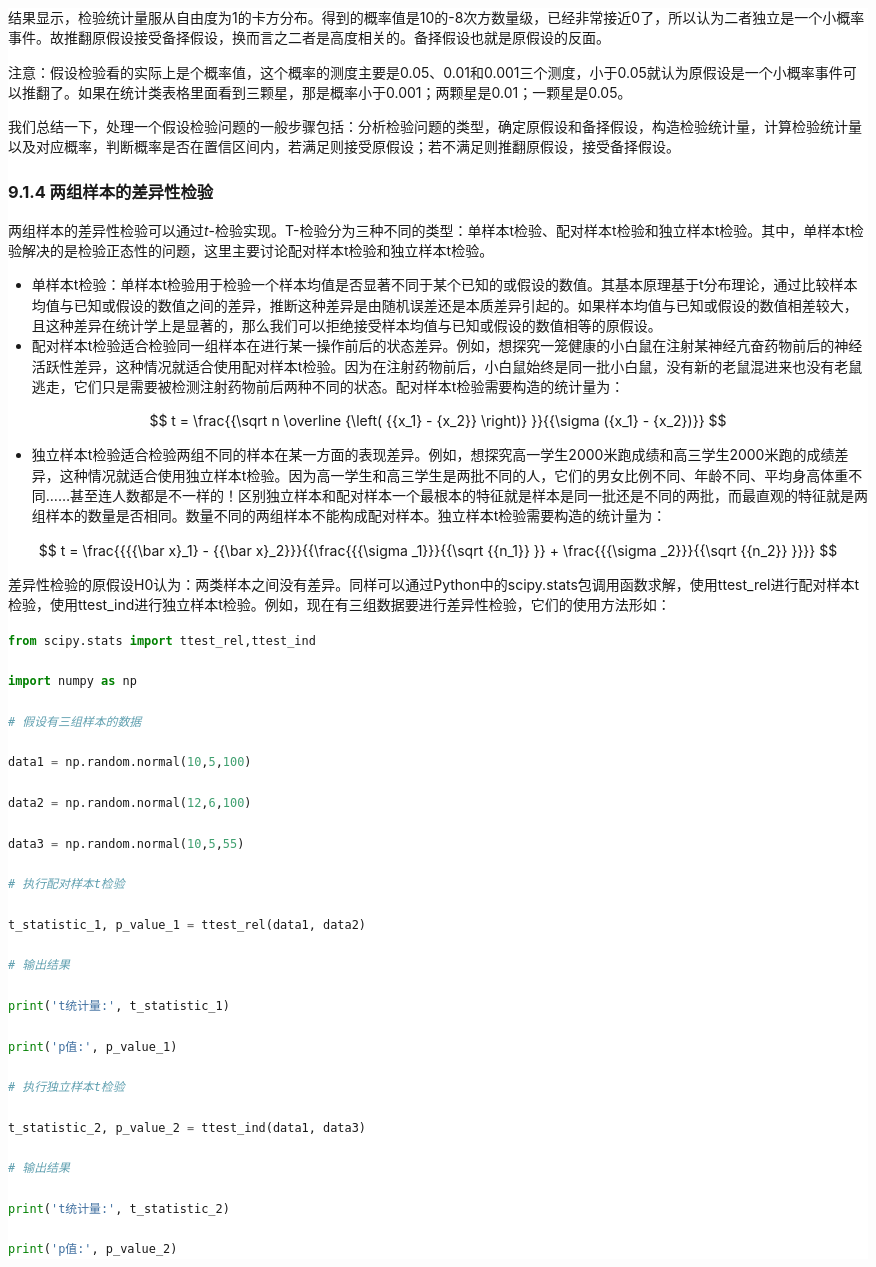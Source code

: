 结果显示，检验统计量服从自由度为1的卡方分布。得到的概率值是10的-8次方数量级，已经非常接近0了，所以认为二者独立是一个小概率事件。故推翻原假设接受备择假设，换而言之二者是高度相关的。备择假设也就是原假设的反面。

注意：假设检验看的实际上是个概率值，这个概率的测度主要是0.05、0.01和0.001三个测度，小于0.05就认为原假设是一个小概率事件可以推翻了。如果在统计类表格里面看到三颗星，那是概率小于0.001；两颗星是0.01；一颗星是0.05。

我们总结一下，处理一个假设检验问题的一般步骤包括：分析检验问题的类型，确定原假设和备择假设，构造检验统计量，计算检验统计量以及对应概率，判断概率是否在置信区间内，若满足则接受原假设；若不满足则推翻原假设，接受备择假设。
### 9.1.4  两组样本的差异性检验
两组样本的差异性检验可以通过*t*-检验实现。T-检验分为三种不同的类型：单样本t检验、配对样本t检验和独立样本t检验。其中，单样本t检验解决的是检验正态性的问题，这里主要讨论配对样本t检验和独立样本t检验。

- 单样本t检验：单样本t检验用于检验一个样本均值是否显著不同于某个已知的或假设的数值。其基本原理基于t分布理论，通过比较样本均值与已知或假设的数值之间的差异，推断这种差异是由随机误差还是本质差异引起的。如果样本均值与已知或假设的数值相差较大，且这种差异在统计学上是显著的，那么我们可以拒绝接受样本均值与已知或假设的数值相等的原假设。
- 配对样本t检验适合检验同一组样本在进行某一操作前后的状态差异。例如，想探究一笼健康的小白鼠在注射某神经亢奋药物前后的神经活跃性差异，这种情况就适合使用配对样本t检验。因为在注射药物前后，小白鼠始终是同一批小白鼠，没有新的老鼠混进来也没有老鼠逃走，它们只是需要被检测注射药物前后两种不同的状态。配对样本t检验需要构造的统计量为：

$$
t = \frac{{\sqrt n \overline {\left( {{x_1} - {x_2}} \right)} }}{{\sigma ({x_1} - {x_2})}}
$$

- 独立样本t检验适合检验两组不同的样本在某一方面的表现差异。例如，想探究高一学生2000米跑成绩和高三学生2000米跑的成绩差异，这种情况就适合使用独立样本t检验。因为高一学生和高三学生是两批不同的人，它们的男女比例不同、年龄不同、平均身高体重不同……甚至连人数都是不一样的！区别独立样本和配对样本一个最根本的特征就是样本是同一批还是不同的两批，而最直观的特征就是两组样本的数量是否相同。数量不同的两组样本不能构成配对样本。独立样本t检验需要构造的统计量为：

$$
t = \frac{{{{\bar x}_1} - {{\bar x}_2}}}{{\frac{{{\sigma _1}}}{{\sqrt {{n_1}} }} + \frac{{{\sigma _2}}}{{\sqrt {{n_2}} }}}}
$$

差异性检验的原假设H0认为：两类样本之间没有差异。同样可以通过Python中的scipy.stats包调用函数求解，使用ttest_rel进行配对样本t检验，使用ttest_ind进行独立样本t检验。例如，现在有三组数据要进行差异性检验，它们的使用方法形如：

```python
from scipy.stats import ttest_rel,ttest_ind

import numpy as np

# 假设有三组样本的数据  

data1 = np.random.normal(10,5,100)

data2 = np.random.normal(12,6,100)

data3 = np.random.normal(10,5,55)

# 执行配对样本t检验  

t_statistic_1, p_value_1 = ttest_rel(data1, data2)   

# 输出结果  

print('t统计量:', t_statistic_1)  

print('p值:', p_value_1)

# 执行独立样本t检验  

t_statistic_2, p_value_2 = ttest_ind(data1, data3)   

# 输出结果  

print('t统计量:', t_statistic_2)  

print('p值:', p_value_2)
```
